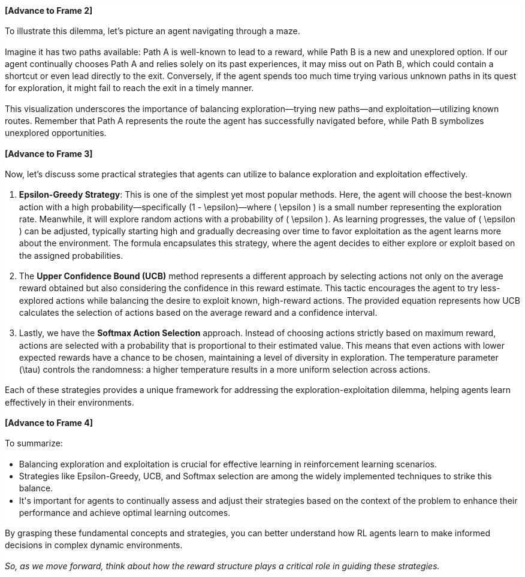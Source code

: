 **[Advance to Frame 2]**

To illustrate this dilemma, let’s picture an agent navigating through a maze. 

Imagine it has two paths available: Path A is well-known to lead to a reward, while Path B is a new and unexplored option. If our agent continually chooses Path A and relies solely on its past experiences, it may miss out on Path B, which could contain a shortcut or even lead directly to the exit. Conversely, if the agent spends too much time trying various unknown paths in its quest for exploration, it might fail to reach the exit in a timely manner.

This visualization underscores the importance of balancing exploration—trying new paths—and exploitation—utilizing known routes. Remember that Path A represents the route the agent has successfully navigated before, while Path B symbolizes unexplored opportunities.

**[Advance to Frame 3]**

Now, let’s discuss some practical strategies that agents can utilize to balance exploration and exploitation effectively.

1. **Epsilon-Greedy Strategy**: This is one of the simplest yet most popular methods. Here, the agent will choose the best-known action with a high probability—specifically \(1 - \epsilon\)—where \( \epsilon \) is a small number representing the exploration rate. Meanwhile, it will explore random actions with a probability of \( \epsilon \). As learning progresses, the value of \( \epsilon \) can be adjusted, typically starting high and gradually decreasing over time to favor exploitation as the agent learns more about the environment. The formula encapsulates this strategy, where the agent decides to either explore or exploit based on the assigned probabilities.

2. The **Upper Confidence Bound (UCB)** method represents a different approach by selecting actions not only on the average reward obtained but also considering the confidence in this reward estimate. This tactic encourages the agent to try less-explored actions while balancing the desire to exploit known, high-reward actions. The provided equation represents how UCB calculates the selection of actions based on the average reward and a confidence interval.

3. Lastly, we have the **Softmax Action Selection** approach. Instead of choosing actions strictly based on maximum reward, actions are selected with a probability that is proportional to their estimated value. This means that even actions with lower expected rewards have a chance to be chosen, maintaining a level of diversity in exploration. The temperature parameter \(\tau\) controls the randomness: a higher temperature results in a more uniform selection across actions.

Each of these strategies provides a unique framework for addressing the exploration-exploitation dilemma, helping agents learn effectively in their environments.

**[Advance to Frame 4]**

To summarize:

- Balancing exploration and exploitation is crucial for effective learning in reinforcement learning scenarios.
- Strategies like Epsilon-Greedy, UCB, and Softmax selection are among the widely implemented techniques to strike this balance.
- It's important for agents to continually assess and adjust their strategies based on the context of the problem to enhance their performance and achieve optimal learning outcomes.

By grasping these fundamental concepts and strategies, you can better understand how RL agents learn to make informed decisions in complex dynamic environments. 

*So, as we move forward, think about how the reward structure plays a critical role in guiding these strategies.* 
